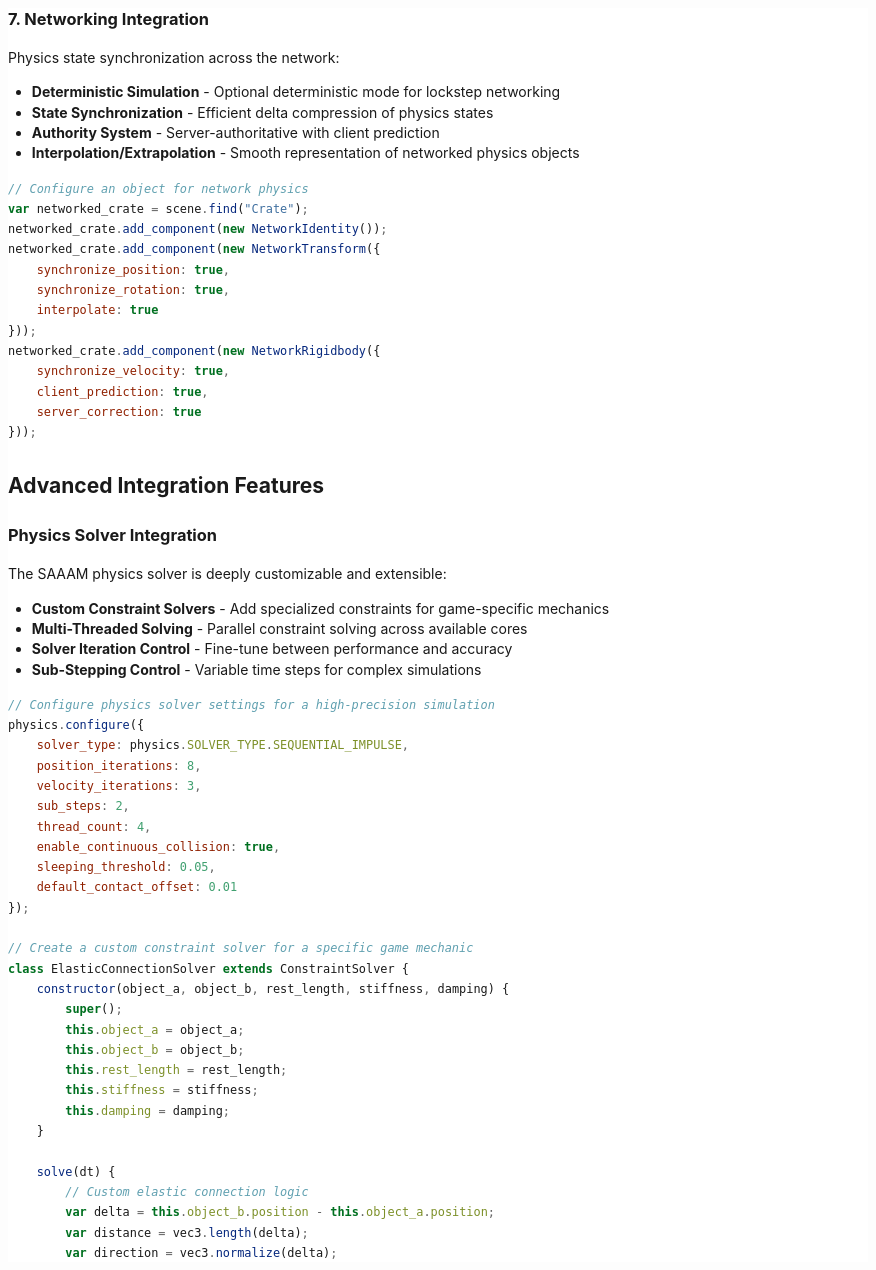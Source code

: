 ### 7. Networking Integration

Physics state synchronization across the network:

- **Deterministic Simulation** - Optional deterministic mode for lockstep networking
- **State Synchronization** - Efficient delta compression of physics states
- **Authority System** - Server-authoritative with client prediction
- **Interpolation/Extrapolation** - Smooth representation of networked physics objects

```javascript
// Configure an object for network physics
var networked_crate = scene.find("Crate");
networked_crate.add_component(new NetworkIdentity());
networked_crate.add_component(new NetworkTransform({
    synchronize_position: true,
    synchronize_rotation: true,
    interpolate: true
}));
networked_crate.add_component(new NetworkRigidbody({
    synchronize_velocity: true,
    client_prediction: true,
    server_correction: true
}));
```

## Advanced Integration Features

### Physics Solver Integration

The SAAAM physics solver is deeply customizable and extensible:

- **Custom Constraint Solvers** - Add specialized constraints for game-specific mechanics
- **Multi-Threaded Solving** - Parallel constraint solving across available cores
- **Solver Iteration Control** - Fine-tune between performance and accuracy
- **Sub-Stepping Control** - Variable time steps for complex simulations

```javascript
// Configure physics solver settings for a high-precision simulation
physics.configure({
    solver_type: physics.SOLVER_TYPE.SEQUENTIAL_IMPULSE,
    position_iterations: 8,
    velocity_iterations: 3,
    sub_steps: 2,
    thread_count: 4,
    enable_continuous_collision: true,
    sleeping_threshold: 0.05,
    default_contact_offset: 0.01
});

// Create a custom constraint solver for a specific game mechanic
class ElasticConnectionSolver extends ConstraintSolver {
    constructor(object_a, object_b, rest_length, stiffness, damping) {
        super();
        this.object_a = object_a;
        this.object_b = object_b;
        this.rest_length = rest_length;
        this.stiffness = stiffness;
        this.damping = damping;
    }
    
    solve(dt) {
        // Custom elastic connection logic
        var delta = this.object_b.position - this.object_a.position;
        var distance = vec3.length(delta);
        var direction = vec3.normalize(delta);
```
